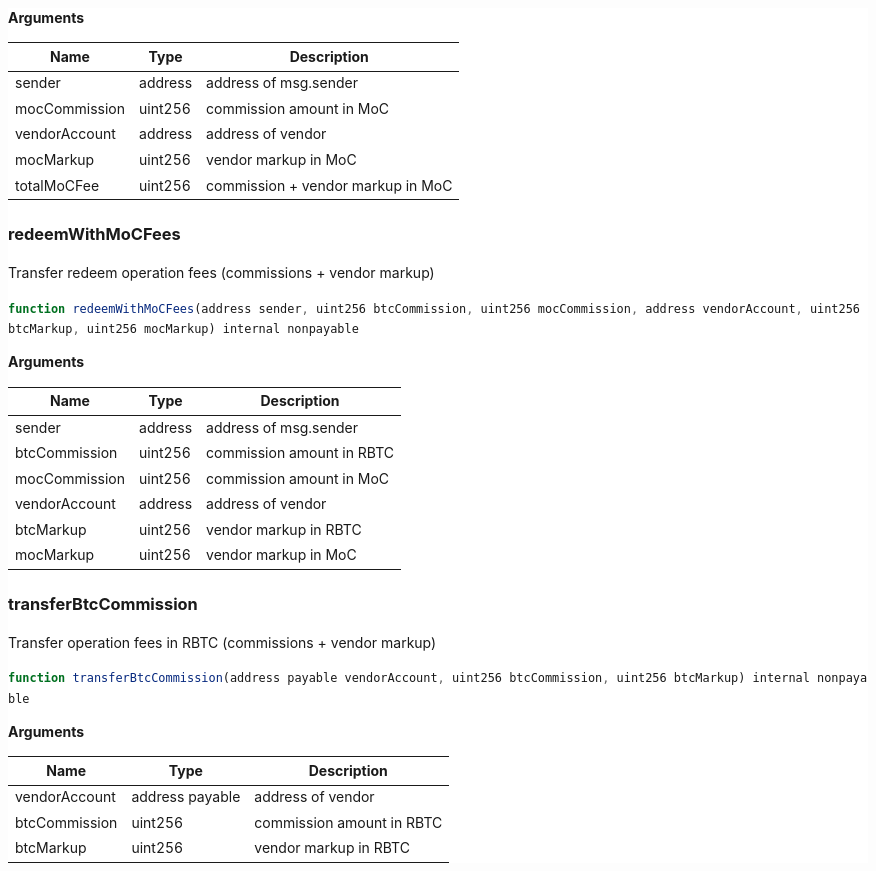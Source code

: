 **Arguments**

| Name        | Type           | Description  |
| ------------- |------------- | -----|
| sender | address | address of msg.sender | 
| mocCommission | uint256 | commission amount in MoC | 
| vendorAccount | address | address of vendor | 
| mocMarkup | uint256 | vendor markup in MoC | 
| totalMoCFee | uint256 | commission + vendor markup in MoC | 

### redeemWithMoCFees

Transfer redeem operation fees (commissions + vendor markup)

```js
function redeemWithMoCFees(address sender, uint256 btcCommission, uint256 mocCommission, address vendorAccount, uint256 btcMarkup, uint256 mocMarkup) internal nonpayable
```

**Arguments**

| Name        | Type           | Description  |
| ------------- |------------- | -----|
| sender | address | address of msg.sender | 
| btcCommission | uint256 | commission amount in RBTC | 
| mocCommission | uint256 | commission amount in MoC | 
| vendorAccount | address | address of vendor | 
| btcMarkup | uint256 | vendor markup in RBTC | 
| mocMarkup | uint256 | vendor markup in MoC | 

### transferBtcCommission

Transfer operation fees in RBTC (commissions + vendor markup)

```js
function transferBtcCommission(address payable vendorAccount, uint256 btcCommission, uint256 btcMarkup) internal nonpayable
```

**Arguments**

| Name        | Type           | Description  |
| ------------- |------------- | -----|
| vendorAccount | address payable | address of vendor | 
| btcCommission | uint256 | commission amount in RBTC | 
| btcMarkup | uint256 | vendor markup in RBTC | 
